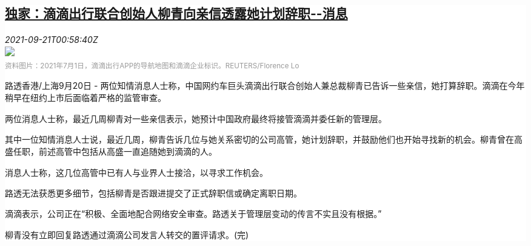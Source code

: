 
[独家：滴滴出行联合创始人柳青向亲信透露她计划辞职--消息](https://cn.reuters.com/article/didi-liuqing-plan-leave-0921-idCNKBS2GH01H)
------

<div><i>2021-09-21T00:58:40Z</i></div><img src="https://static.reuters.com/resources/r/?m=02&d=20210921&t=2&i=1575411996&r=LYNXMPEH8K00N" width="100%"><div><small style="color: #999;">资料图片：2021年7月1日，滴滴出行APP的导航地图和滴滴企业标识。REUTERS/Florence Lo</small></div><p>路透香港/上海9月20日 - 两位知情消息人士称，中国网约车巨头滴滴出行联合创始人兼总裁柳青已告诉一些亲信，她打算辞职。滴滴在今年稍早在纽约上市后面临着严格的监管审查。</p><p>两位消息人士称，最近几周柳青对一些亲信表示，她预计中国政府最终将接管滴滴并委任新的管理层。</p><p>其中一位知情消息人士说，最近几周，柳青告诉几位与她关系密切的公司高管，她计划辞职，并鼓励他们也开始寻找新的机会。柳青曾在高盛任职，前述高管中包括从高盛一直追随她到滴滴的人。</p><p>消息人士称，这几位高管中已有人与业界人士接洽，以寻求工作机会。</p><p>路透无法获悉更多细节，包括柳青是否跟进提交了正式辞职信或确定离职日期。</p><p>滴滴表示，公司正在“积极、全面地配合网络安全审查。路透关于管理层变动的传言不实且没有根据。”</p><p>柳青没有立即回复路透通过滴滴公司发言人转交的置评请求。(完)</p>

